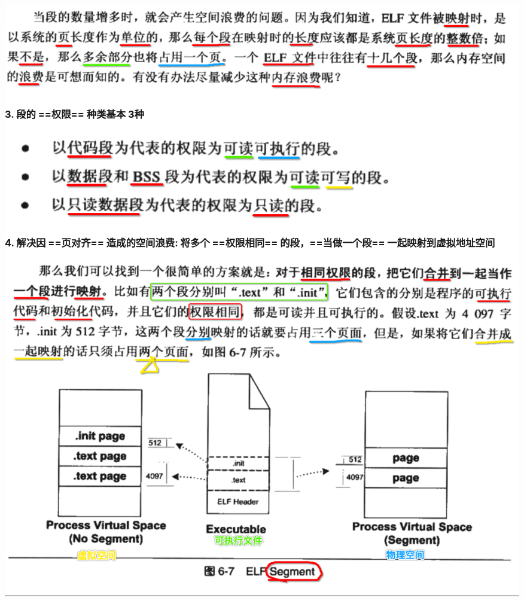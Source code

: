 ![](25.png)

### 3. 段的 ==权限== 种类基本 3种

![](26.png)

### 4. 解决因 ==页对齐== 造成的空间浪费: 将多个 ==权限相同== 的段，==当做一个段== 一起映射到虚拟地址空间

![](27.png)

---
